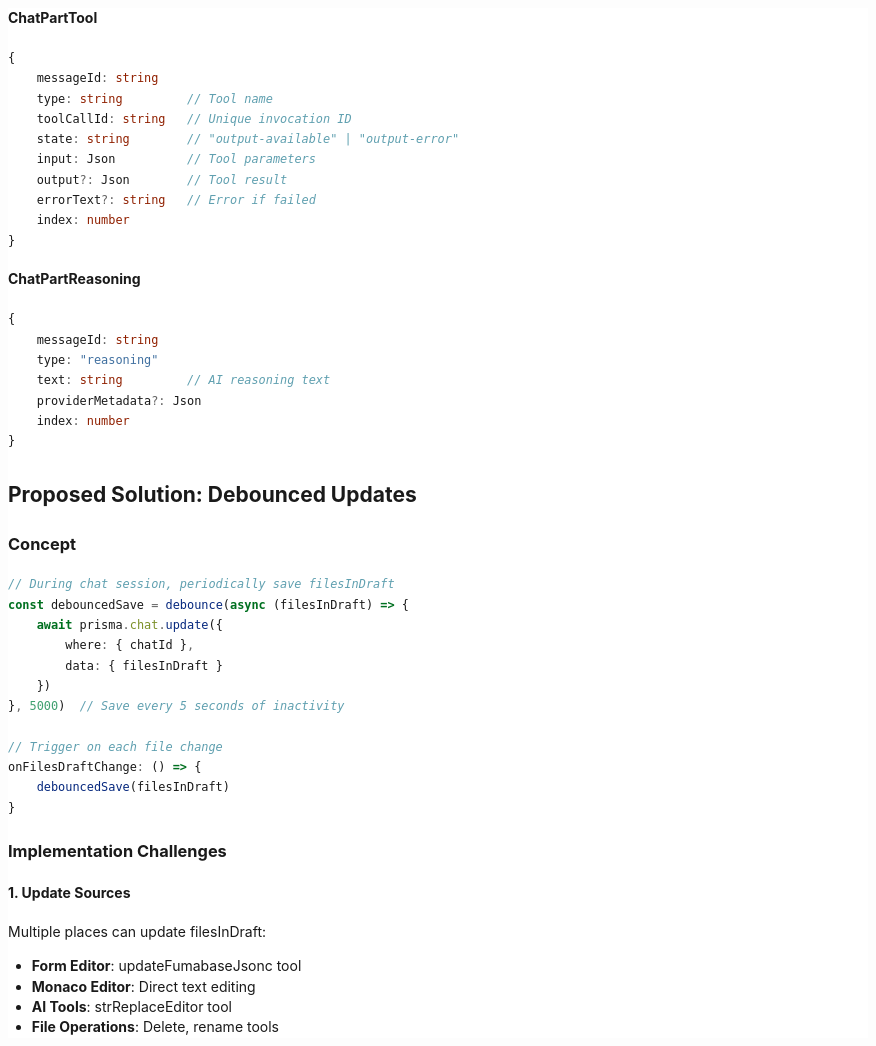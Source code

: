 #### ChatPartTool
```typescript
{
    messageId: string
    type: string         // Tool name
    toolCallId: string   // Unique invocation ID
    state: string        // "output-available" | "output-error"
    input: Json          // Tool parameters
    output?: Json        // Tool result
    errorText?: string   // Error if failed
    index: number
}
```

#### ChatPartReasoning
```typescript
{
    messageId: string
    type: "reasoning"
    text: string         // AI reasoning text
    providerMetadata?: Json
    index: number
}
```

## Proposed Solution: Debounced Updates

### Concept
```typescript
// During chat session, periodically save filesInDraft
const debouncedSave = debounce(async (filesInDraft) => {
    await prisma.chat.update({
        where: { chatId },
        data: { filesInDraft }
    })
}, 5000)  // Save every 5 seconds of inactivity

// Trigger on each file change
onFilesDraftChange: () => {
    debouncedSave(filesInDraft)
}
```

### Implementation Challenges

#### 1. Update Sources
Multiple places can update filesInDraft:
- **Form Editor**: updateFumabaseJsonc tool
- **Monaco Editor**: Direct text editing
- **AI Tools**: strReplaceEditor tool
- **File Operations**: Delete, rename tools
